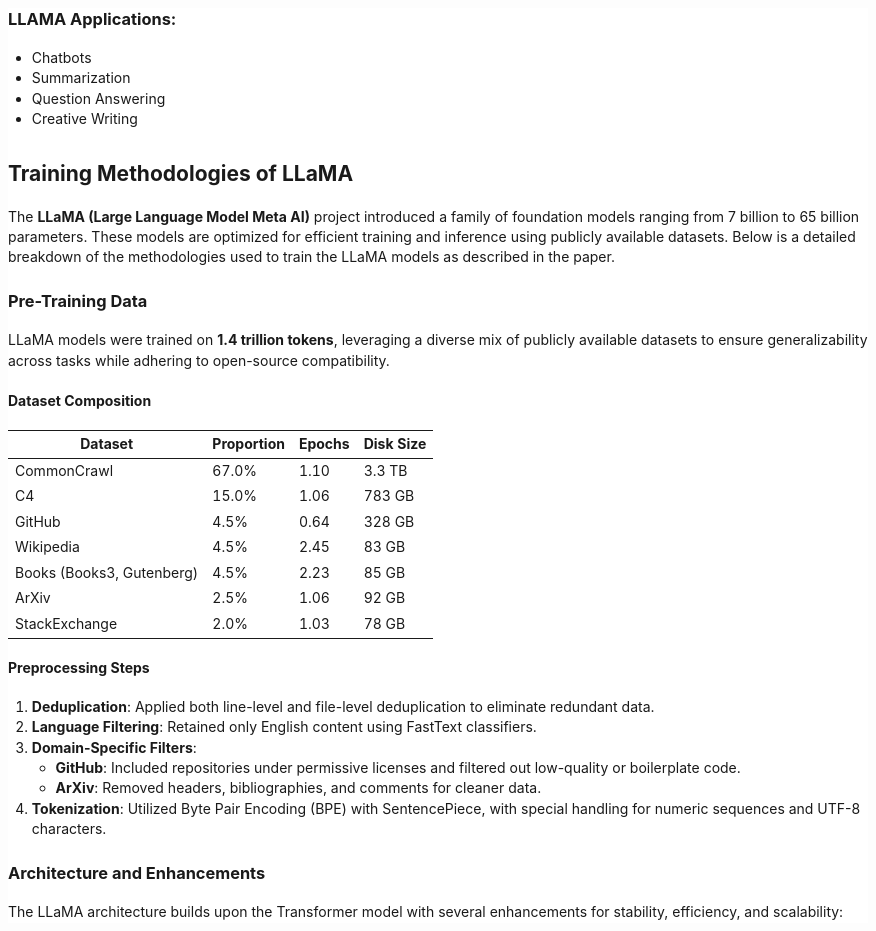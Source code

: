 ### LLAMA Applications:

-   Chatbots
-   Summarization
-   Question Answering
-   Creative Writing

## Training Methodologies of LLaMA

The **LLaMA (Large Language Model Meta AI)** project introduced a family of foundation models ranging from 7 billion to 65 billion parameters. These models are optimized for efficient training and inference using publicly available datasets. Below is a detailed breakdown of the methodologies used to train the LLaMA models as described in the paper.

### Pre-Training Data

LLaMA models were trained on **1.4 trillion tokens**, leveraging a diverse mix of publicly available datasets to ensure generalizability across tasks while adhering to open-source compatibility.

#### Dataset Composition

| **Dataset**               | **Proportion** | **Epochs** | **Disk Size** |
|---------------------------|----------------|------------|---------------|
| CommonCrawl               | 67.0%          | 1.10       | 3.3 TB        |
| C4                        | 15.0%          | 1.06       | 783 GB        |
| GitHub                    | 4.5%           | 0.64       | 328 GB        |
| Wikipedia                 | 4.5%           | 2.45       | 83 GB         |
| Books (Books3, Gutenberg) | 4.5%           | 2.23       | 85 GB         |
| ArXiv                     | 2.5%           | 1.06       | 92 GB         |
| StackExchange             | 2.0%           | 1.03       | 78 GB         |

#### Preprocessing Steps

1.  **Deduplication**: Applied both line-level and file-level deduplication to eliminate redundant data.
2.  **Language Filtering**: Retained only English content using FastText classifiers.
3.  **Domain-Specific Filters**:
    -   **GitHub**: Included repositories under permissive licenses and filtered out low-quality or boilerplate code.
    -   **ArXiv**: Removed headers, bibliographies, and comments for cleaner data.
4.  **Tokenization**: Utilized Byte Pair Encoding (BPE) with SentencePiece, with special handling for numeric sequences and UTF-8 characters.

### Architecture and Enhancements

The LLaMA architecture builds upon the Transformer model with several enhancements for stability, efficiency, and scalability:
